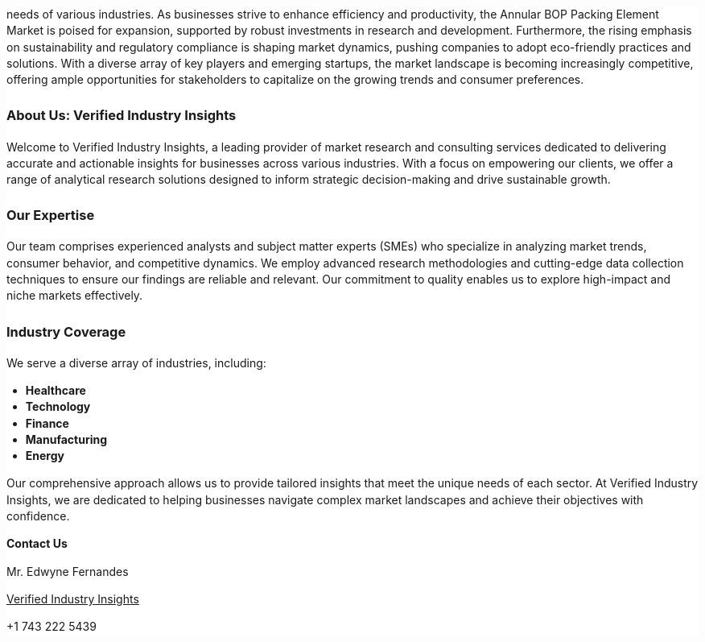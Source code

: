 needs of various industries. As businesses strive to enhance efficiency and productivity, the Annular BOP Packing Element Market is poised for expansion, supported by robust investments in research and development. Furthermore, the rising emphasis on sustainability and regulatory compliance is shaping market dynamics, pushing companies to adopt eco-friendly practices and solutions. With a diverse array of key players and emerging startups, the market landscape is becoming increasingly competitive, offering ample opportunities for stakeholders to capitalize on the growing trends and consumer preferences.</p><h3>About Us: Verified Industry Insights</h3><p>Welcome to Verified Industry Insights, a leading provider of market research and consulting services dedicated to delivering accurate and actionable insights for businesses across various industries. With a focus on empowering our clients, we offer a range of analytical research solutions designed to inform strategic decision-making and drive sustainable growth.</p><h3>Our Expertise</h3><p>Our team comprises experienced analysts and subject matter experts (SMEs) who specialize in analyzing market trends, consumer behavior, and competitive dynamics. We employ advanced research methodologies and cutting-edge data collection techniques to ensure our findings are reliable and relevant. Our commitment to quality enables us to explore high-impact and niche markets effectively.</p><h3>Industry Coverage</h3><p>We serve a diverse array of industries, including:</p><ul><li><strong>Healthcare</strong></li><li><strong>Technology</strong></li><li><strong>Finance</strong></li><li><strong>Manufacturing</strong></li><li><strong>Energy</strong></li></ul><p>Our comprehensive approach allows us to provide tailored insights that meet the unique needs of each sector. At Verified Industry Insights, we are dedicated to helping businesses navigate complex market landscapes and achieve their objectives with confidence.</p><p><strong>Contact Us</strong></p><p>Mr. Edwyne Fernandes</p><p><a href="https://www.verifiedindustryinsights.com/">Verified Industry Insights</a></p><p>+1 743 222 5439</p>
